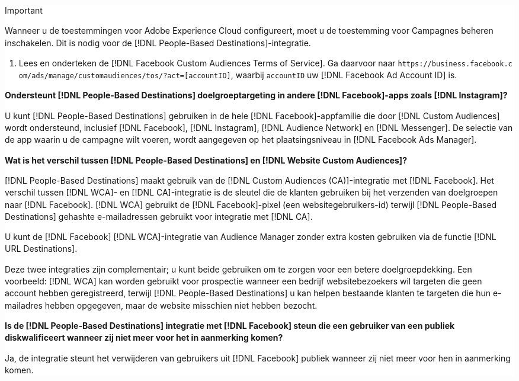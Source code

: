    >[!IMPORTANT]
   >
   > Wanneer u de toestemmingen voor Adobe Experience Cloud configureert, moet u de toestemming voor Campagnes beheren inschakelen. Dit is nodig voor de [!DNL People-Based Destinations]-integratie.

1. Lees en onderteken de [!DNL Facebook Custom Audiences Terms of Service]. Ga daarvoor naar `https://business.facebook.com/ads/manage/customaudiences/tos/?act=[accountID]`, waarbij `accountID` uw [!DNL Facebook Ad Account ID] is.

**Ondersteunt [!DNL People-Based Destinations] doelgroeptargeting in andere [!DNL Facebook]-apps zoals [!DNL Instagram]?**

U kunt [!DNL People-Based Destinations] gebruiken in de hele [!DNL Facebook]-appfamilie die door [!DNL Custom Audiences] wordt ondersteund, inclusief [!DNL Facebook], [!DNL Instagram], [!DNL Audience Network] en [!DNL Messenger]. De selectie van de app waarin u de campagne wilt voeren, wordt aangegeven op het plaatsingsniveau in [!DNL Facebook Ads Manager].

**Wat is het verschil tussen [!DNL People-Based Destinations] en [!DNL Website Custom Audiences]?**

[!DNL People-Based Destinations] maakt gebruik van de [!DNL Custom Audiences (CA)]-integratie met [!DNL Facebook]. Het verschil tussen [!DNL WCA]- en [!DNL CA]-integratie is de sleutel die de klanten gebruiken bij het verzenden van doelgroepen naar [!DNL Facebook]. [!DNL WCA] gebruikt de [!DNL Facebook]-pixel (een websitegebruikers-id) terwijl [!DNL People-Based Destinations] gehashte e-mailadressen gebruikt voor integratie met [!DNL CA].

U kunt de [!DNL Facebook] [!DNL WCA]-integratie van Audience Manager zonder extra kosten gebruiken via de functie [!DNL URL Destinations].

Deze twee integraties zijn complementair; u kunt beide gebruiken om te zorgen voor een betere doelgroepdekking. Een voorbeeld: [!DNL WCA] kan worden gebruikt voor prospectie wanneer een bedrijf websitebezoekers wil targeten die geen account hebben geregistreerd, terwijl [!DNL People-Based Destinations] u kan helpen bestaande klanten te targeten die hun e-mailadres hebben opgegeven, maar de website misschien niet hebben bezocht.

**Is de  [!DNL People-Based Destinations] integratie met  [!DNL Facebook] steun die een gebruiker van een publiek diskwalificeert wanneer zij niet meer voor het in aanmerking komen?**

Ja, de integratie steunt het verwijderen van gebruikers uit [!DNL Facebook] publiek wanneer zij niet meer voor hen in aanmerking komen.
